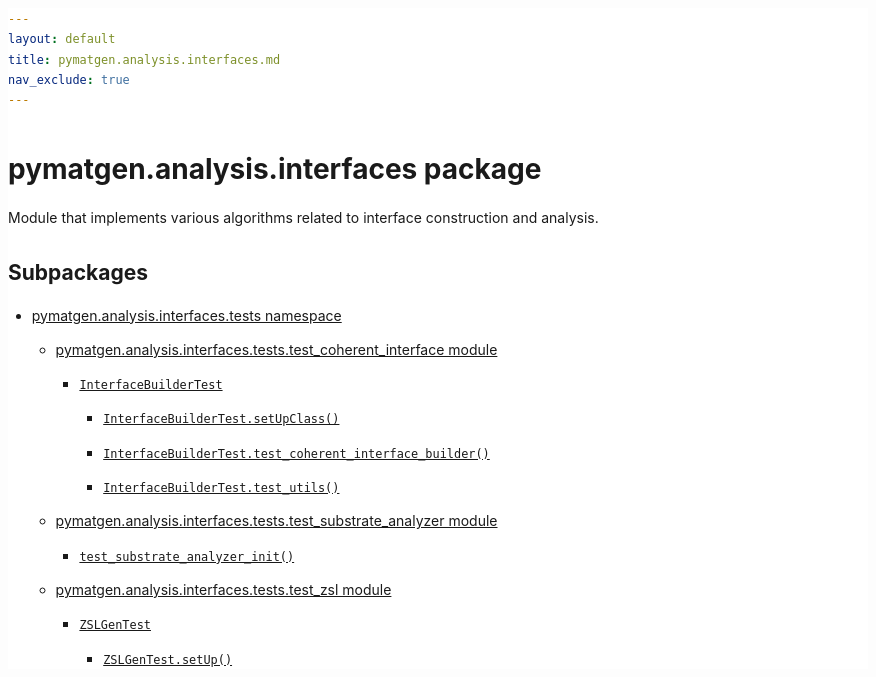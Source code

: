 ```yaml
---
layout: default
title: pymatgen.analysis.interfaces.md
nav_exclude: true
---
```


# pymatgen.analysis.interfaces package

Module that implements various algorithms related to interface construction and analysis.

## Subpackages


* [pymatgen.analysis.interfaces.tests namespace](pymatgen.analysis.interfaces.tests.md)




    * [pymatgen.analysis.interfaces.tests.test_coherent_interface module](pymatgen.analysis.interfaces.tests.md#module-pymatgen.analysis.interfaces.tests.test_coherent_interface)


        * [`InterfaceBuilderTest`](pymatgen.analysis.interfaces.tests.md#pymatgen.analysis.interfaces.tests.test_coherent_interface.InterfaceBuilderTest)


            * [`InterfaceBuilderTest.setUpClass()`](pymatgen.analysis.interfaces.tests.md#pymatgen.analysis.interfaces.tests.test_coherent_interface.InterfaceBuilderTest.setUpClass)


            * [`InterfaceBuilderTest.test_coherent_interface_builder()`](pymatgen.analysis.interfaces.tests.md#pymatgen.analysis.interfaces.tests.test_coherent_interface.InterfaceBuilderTest.test_coherent_interface_builder)


            * [`InterfaceBuilderTest.test_utils()`](pymatgen.analysis.interfaces.tests.md#pymatgen.analysis.interfaces.tests.test_coherent_interface.InterfaceBuilderTest.test_utils)


    * [pymatgen.analysis.interfaces.tests.test_substrate_analyzer module](pymatgen.analysis.interfaces.tests.md#module-pymatgen.analysis.interfaces.tests.test_substrate_analyzer)


        * [`test_substrate_analyzer_init()`](pymatgen.analysis.interfaces.tests.md#pymatgen.analysis.interfaces.tests.test_substrate_analyzer.test_substrate_analyzer_init)


    * [pymatgen.analysis.interfaces.tests.test_zsl module](pymatgen.analysis.interfaces.tests.md#module-pymatgen.analysis.interfaces.tests.test_zsl)


        * [`ZSLGenTest`](pymatgen.analysis.interfaces.tests.md#pymatgen.analysis.interfaces.tests.test_zsl.ZSLGenTest)


            * [`ZSLGenTest.setUp()`](pymatgen.analysis.interfaces.tests.md#pymatgen.analysis.interfaces.tests.test_zsl.ZSLGenTest.setUp)

